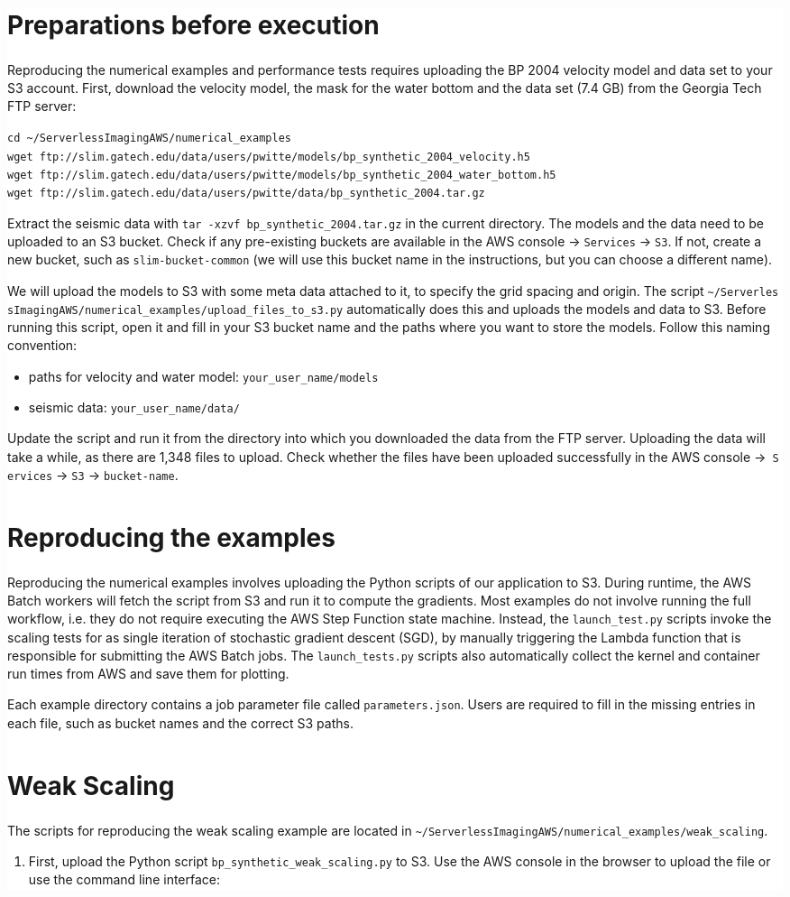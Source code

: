 # Preparations before execution

Reproducing the numerical examples and performance tests requires uploading the BP 2004 velocity model and data set to your S3 account. First, download the velocity model, the mask for the water bottom and the data set (7.4 GB) from the Georgia Tech FTP server:

```
cd ~/ServerlessImagingAWS/numerical_examples
wget ftp://slim.gatech.edu/data/users/pwitte/models/bp_synthetic_2004_velocity.h5
wget ftp://slim.gatech.edu/data/users/pwitte/models/bp_synthetic_2004_water_bottom.h5
wget ftp://slim.gatech.edu/data/users/pwitte/data/bp_synthetic_2004.tar.gz
```

Extract the seismic data with `tar -xzvf bp_synthetic_2004.tar.gz` in the current directory. The models and the data need to be uploaded to an S3 bucket. Check if any pre-existing buckets are available in the AWS console -> `Services` -> `S3`. If not, create a new bucket, such as `slim-bucket-common` (we will use this bucket name in the instructions, but you can choose a different name).

We will upload the models to S3 with some meta data attached to it, to specify the grid spacing and origin. The script `~/ServerlessImagingAWS/numerical_examples/upload_files_to_s3.py` automatically does this and uploads the models and data to S3. Before running this script, open it and fill in your S3 bucket name and the paths where you want to store the models. Follow this naming convention:

 - paths for velocity and water model: `your_user_name/models`

 - seismic data: `your_user_name/data/`

Update the script and run it from the directory into which you downloaded the data from the FTP server. Uploading the data will take a while, as there are 1,348 files to upload. Check whether the files have been uploaded successfully in the AWS console ->` Services` -> `S3` -> `bucket-name`.


# Reproducing the examples

Reproducing the numerical examples involves uploading the Python scripts of our application to S3. During runtime, the AWS Batch workers will fetch the script from S3 and run it to compute the gradients. Most examples do not involve running the full workflow, i.e. they do not require executing the AWS Step Function state machine. Instead, the `launch_test.py` scripts invoke the scaling tests for as single iteration of stochastic gradient descent (SGD), by manually triggering the Lambda function that is responsible for submitting the AWS Batch jobs. The `launch_tests.py` scripts also automatically collect the kernel and container run times from AWS and save them for plotting.

Each example directory contains a job parameter file called `parameters.json`. Users are required to fill in the missing entries in each file, such as bucket names and the correct S3 paths.

# Weak Scaling

The scripts for reproducing the weak scaling example are located in `~/ServerlessImagingAWS/numerical_examples/weak_scaling`.

1) First, upload the Python script `bp_synthetic_weak_scaling.py` to S3. Use the AWS console in the browser to upload the file or use the command line interface:
